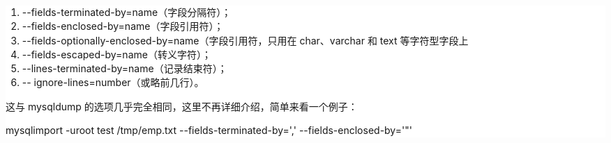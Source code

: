 1. --fields-terminated-by=name（字段分隔符）；
2. --fields-enclosed-by=name（字段引用符）；
3. --fields-optionally-enclosed-by=name（字段引用符，只用在 char、varchar 和 text 等字符型字段上
4. --fields-escaped-by=name（转义字符）；
5. --lines-terminated-by=name（记录结束符）；
6. -- ignore-lines=number（或略前几行）。

这与 mysqldump 的选项几乎完全相同，这里不再详细介绍，简单来看一个例子：

mysqlimport -uroot test /tmp/emp.txt --fields-terminated-by=',' --fields-enclosed-by='"'